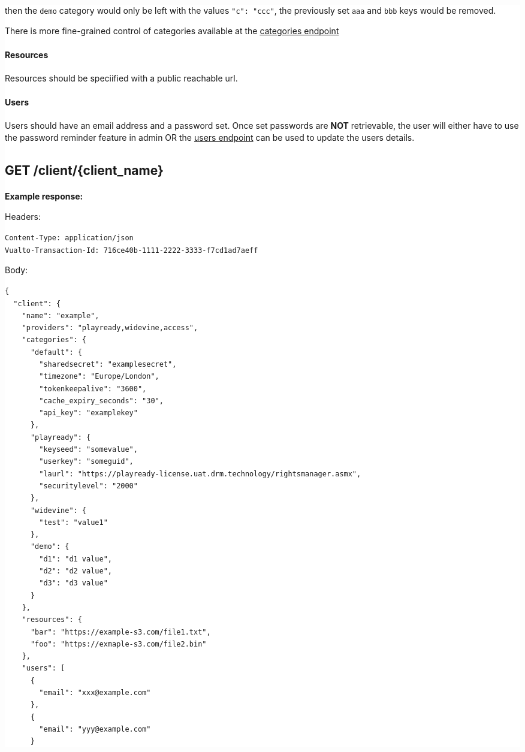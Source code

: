 then the `demo` category would only be left with the values `"c": "ccc"`, the previously set `aaa` and `bbb` keys would be removed. 

There is more fine-grained control of categories available at the [categories endpoint](#categories_1)

#### Resources

Resources should be speciified with a public reachable url.

#### Users
Users should have an email address and a password set.  Once set passwords are **NOT** retrievable, the user will either have to use the password reminder feature in admin OR the [users endpoint](#users_1) can be used to update the users details.
 
## GET /client/{client_name}

**Example response:**

Headers:

```
Content-Type: application/json
Vualto-Transaction-Id: 716ce40b-1111-2222-3333-f7cd1ad7aeff
```

Body:

```
{
  "client": {
    "name": "example",
    "providers": "playready,widevine,access",
    "categories": {
      "default": {
        "sharedsecret": "examplesecret",
        "timezone": "Europe/London",
        "tokenkeepalive": "3600",
        "cache_expiry_seconds": "30",
        "api_key": "examplekey"
      },
      "playready": {
        "keyseed": "somevalue",
        "userkey": "someguid",
        "laurl": "https://playready-license.uat.drm.technology/rightsmanager.asmx",
        "securitylevel": "2000"
      },
      "widevine": {
        "test": "value1"
      },
      "demo": {
        "d1": "d1 value",
        "d2": "d2 value",
        "d3": "d3 value"
      }
    },
    "resources": {
      "bar": "https://example-s3.com/file1.txt",
      "foo": "https://exmaple-s3.com/file2.bin"
    },
    "users": [
      {
        "email": "xxx@example.com"
      },
      {
        "email": "yyy@example.com"
      }
```